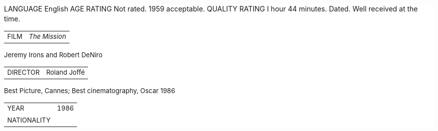 <tr>
<td>
LANGUAGE
</td>
<td>
English
</td>
</tr>
<tr>
<td>
AGE RATING
</td>
<td>
Not rated. 1959 acceptable.
</td>
</tr>
<tr>
<td>
QUALITY RATING
</td>
<td>
I hour 44 minutes.  Dated.  Well received at the time.
</td>
</tr>
</table>
</font>
<font size="-1">
<table border="0">
<tr>
<td>
FILM
</td>
<td>
<i>
The Mission
</i>
</td>
</tr>
</table>
Jeremy Irons and Robert DeNiro
<table border="0">
<tr>
<td>
DIRECTOR
</td>
<td>
Roland Joffé
</td>
</tr>
</table>
Best Picture, Cannes; Best cinematography, Oscar 1986
<table border="0">
<tr>
<td>
YEAR
</td>
<td>
1986
</td>
</tr>
<tr>
<td>
NATIONALITY
</td>